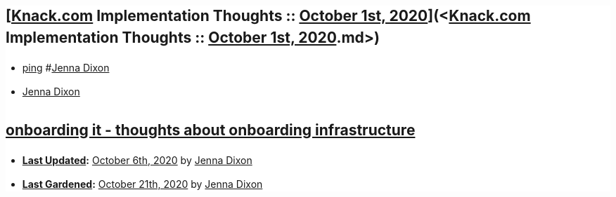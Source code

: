 ## [[Knack.com](<[Knack.com.md>) Implementation Thoughts :: [October 1st, 2020](<October 1st, 2020.md>)](<[Knack.com](<Knack.com.md>) Implementation Thoughts :: [October 1st, 2020](<October 1st, 2020.md>).md>)
- [ping](<ping.md>) #[Jenna Dixon](<Jenna Dixon.md>)

- [Jenna Dixon](<Jenna Dixon.md>)

## [onboarding it - thoughts about onboarding infrastructure](<onboarding it - thoughts about onboarding infrastructure.md>)
- **[Last Updated](<Last Updated.md>):** [October 6th, 2020](<October 6th, 2020.md>) by [Jenna Dixon](<Jenna Dixon.md>)

- **[Last Gardened](<Last Gardened.md>):** [October 21th, 2020](<October 21th, 2020.md>) by [Jenna Dixon](<Jenna Dixon.md>)

